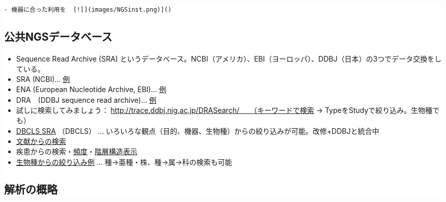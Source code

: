     - 機器に合った利用を  [![](images/NGSinst.png)]()

## 公共NGSデータベース
- Sequence Read Archive (SRA) というデータベース。NCBI（アメリカ）、EBI（ヨーロッパ）、DDBJ（日本）の3つでデータ交換をしている。
- SRA (NCBI)… [例](https://www.ncbi.nlm.nih.gov/sra/?term=SRA540189)
- ENA (European Nucleotide Archive, EBI)… [例](http://www.ebi.ac.uk/ena/data/view/PRJNA376601)
- DRA　(DDBJ sequence read archive)… [例](http://trace.ddbj.nig.ac.jp/DRASearch/study?acc=SRP100645)
 - 試しに検索してみましょう： http://trace.ddbj.nig.ac.jp/DRASearch/　　（キーワードで検索 → TypeをStudyで絞り込み。生物種でも）
- [DBCLS SRA](http://sra.dbcls.jp) （DBCLS） … いろいろな観点（目的、機器、生物種）からの絞り込みが可能。改修+DDBJと統合中
 - [文献からの検索](http://test-sra.dbcls.jp/cgi-bin/publication.cgi)
 - 疾患からの検索・[頻度](http://test-sra.dbcls.jp/cgi-bin/diseasefreq.cgi)・[階層構造表示](http://test-sra.dbcls.jp/cgi-bin/diseasetree.cgi)
 - [生物種からの絞り込み例](http://test-sra.dbcls.jp/cgi-bin/taxon2study.cgi?type=&platform=&taxon_id=&taxon_tree=on&taxon_in=Bacillus+subtilis) … 種→亜種・株、種→属→科の検索も可能

## 解析の概略